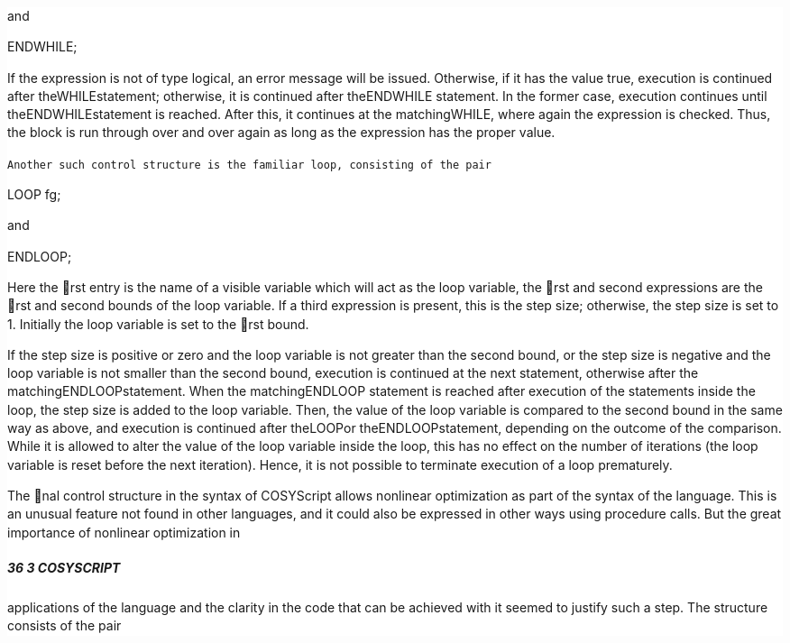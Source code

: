and

ENDWHILE;

If the expression is not of type logical, an error message will be issued. Otherwise, if it has the value true,
execution is continued after theWHILEstatement; otherwise, it is continued after theENDWHILE
statement. In the former case, execution continues until theENDWHILEstatement is reached. After
this, it continues at the matchingWHILE, where again the expression is checked. Thus, the block is run
through over and over again as long as the expression has the proper value.

```
Another such control structure is the familiar loop, consisting of the pair
```
LOOP<name> <expression> <expression>f<expression>g;

and

ENDLOOP;

Here the rst entry is the name of a visible variable which will act as the loop variable, the rst and second
expressions are the rst and second bounds of the loop variable. If a third expression is present, this is
the step size; otherwise, the step size is set to 1. Initially the loop variable is set to the rst bound.

If the step size is positive or zero and the loop variable is not greater than the second bound, or the step
size is negative and the loop variable is not smaller than the second bound, execution is continued at the
next statement, otherwise after the matchingENDLOOPstatement. When the matchingENDLOOP
statement is reached after execution of the statements inside the loop, the step size is added to the loop
variable. Then, the value of the loop variable is compared to the second bound in the same way as above,
and execution is continued after theLOOPor theENDLOOPstatement, depending on the outcome
of the comparison. While it is allowed to alter the value of the loop variable inside the loop, this has no
effect on the number of iterations (the loop variable is reset before the next iteration). Hence, it is not
possible to terminate execution of a loop prematurely.

The nal control structure in the syntax of COSYScript allows nonlinear optimization as part of the
syntax of the language. This is an unusual feature not found in other languages, and it could also be
expressed in other ways using procedure calls. But the great importance of nonlinear optimization in


##### 36 3 COSYSCRIPT

applications of the language and the clarity in the code that can be achieved with it seemed to justify
such a step. The structure consists of the pair
